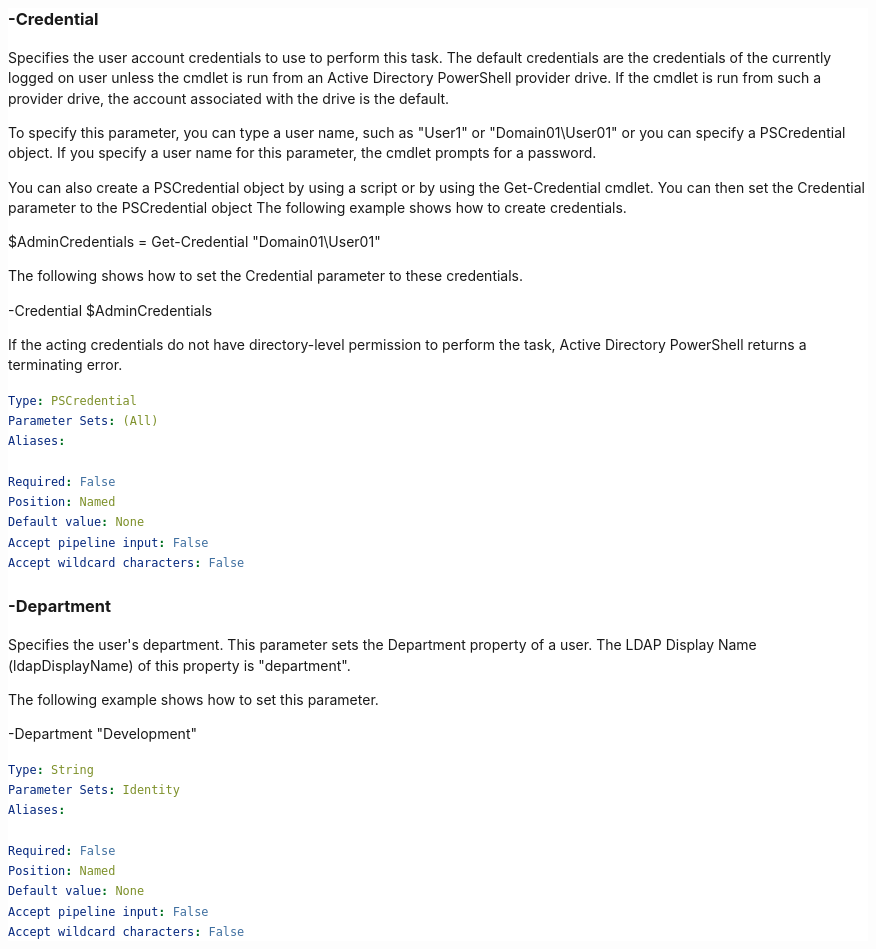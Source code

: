 ### -Credential
Specifies the user account credentials to use to perform this task.
The default credentials are the credentials of the currently logged on user unless the cmdlet is run from an Active Directory PowerShell provider drive.
If the cmdlet is run from such a provider drive, the account associated with the drive is the default.

To specify this parameter, you can type a user name, such as "User1" or "Domain01\User01" or you can specify a PSCredential object.
If you specify a user name for this parameter, the cmdlet prompts for a password.

You can also create a PSCredential object by using a script or by using the Get-Credential cmdlet.
You can then set the Credential parameter to the PSCredential object The following example shows how to create credentials.

$AdminCredentials = Get-Credential "Domain01\User01"

The following shows how to set the Credential parameter to these credentials.

-Credential $AdminCredentials

If the acting credentials do not have directory-level permission to perform the task, Active Directory PowerShell returns a terminating error.

```yaml
Type: PSCredential
Parameter Sets: (All)
Aliases: 

Required: False
Position: Named
Default value: None
Accept pipeline input: False
Accept wildcard characters: False
```

### -Department
Specifies the user's department.
This parameter sets the Department property of a user.
The LDAP Display Name (ldapDisplayName) of this property is "department".

The following example shows how to set this parameter.

-Department "Development"

```yaml
Type: String
Parameter Sets: Identity
Aliases: 

Required: False
Position: Named
Default value: None
Accept pipeline input: False
Accept wildcard characters: False
```
